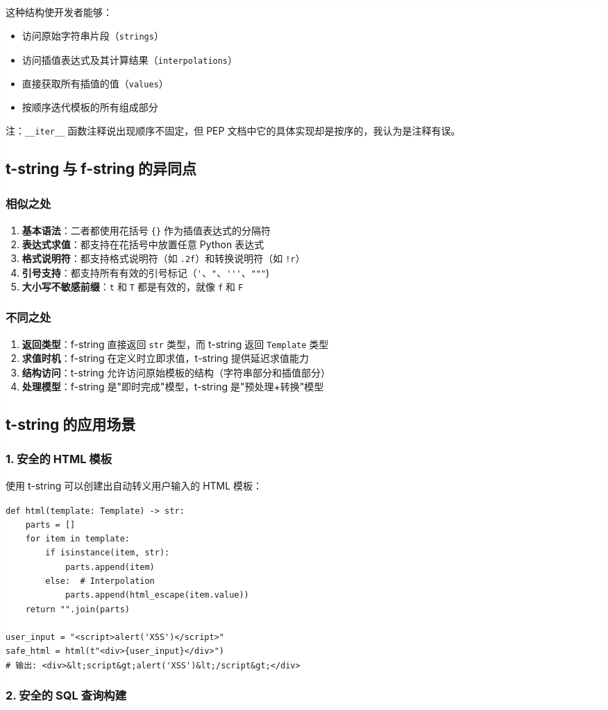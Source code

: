 
这种结构使开发者能够：

*   访问原始字符串片段（`strings`）
    
*   访问插值表达式及其计算结果（`interpolations`）
    
*   直接获取所有插值的值（`values`）
    
*   按顺序迭代模板的所有组成部分
    

注：`__iter__` 函数注释说出现顺序不固定，但 PEP 文档中它的具体实现却是按序的，我认为是注释有误。

t-string 与 f-string 的异同点
------------------------

### 相似之处

1.  **基本语法**：二者都使用花括号 `{}` 作为插值表达式的分隔符
2.  **表达式求值**：都支持在花括号中放置任意 Python 表达式
3.  **格式说明符**：都支持格式说明符（如 `.2f`）和转换说明符（如 `!r`）
4.  **引号支持**：都支持所有有效的引号标记（`'`、`"`、`'''`、`"""`)
5.  **大小写不敏感前缀**：`t` 和 `T` 都是有效的，就像 `f` 和 `F`

### 不同之处

1.  **返回类型**：f-string 直接返回 `str` 类型，而 t-string 返回 `Template` 类型
2.  **求值时机**：f-string 在定义时立即求值，t-string 提供延迟求值能力
3.  **结构访问**：t-string 允许访问原始模板的结构（字符串部分和插值部分）
4.  **处理模型**：f-string 是"即时完成"模型，t-string 是"预处理+转换"模型

t-string 的应用场景
--------------

### 1\. 安全的 HTML 模板

使用 t-string 可以创建出自动转义用户输入的 HTML 模板：

    def html(template: Template) -> str:
        parts = []
        for item in template:
            if isinstance(item, str):
                parts.append(item)
            else:  # Interpolation
                parts.append(html_escape(item.value))
        return "".join(parts)
    
    user_input = "<script>alert('XSS')</script>"
    safe_html = html(t"<div>{user_input}</div>")
    # 输出: <div>&lt;script&gt;alert('XSS')&lt;/script&gt;</div>
    

### 2\. 安全的 SQL 查询构建
